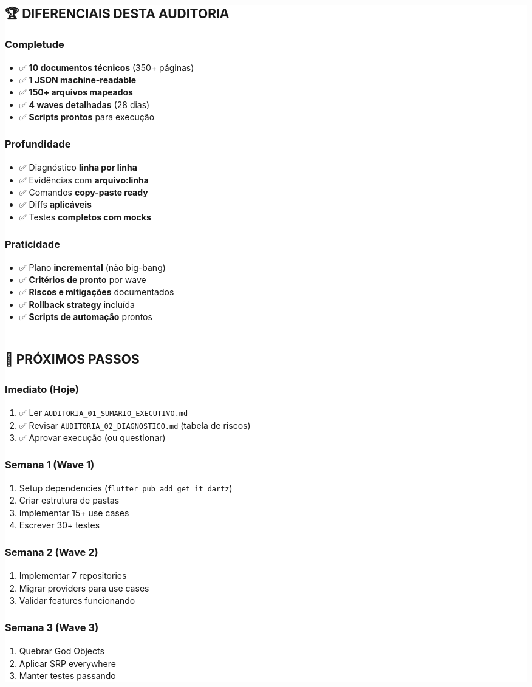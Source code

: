 
## 🏆 DIFERENCIAIS DESTA AUDITORIA

### Completude
- ✅ **10 documentos técnicos** (350+ páginas)
- ✅ **1 JSON machine-readable**
- ✅ **150+ arquivos mapeados**
- ✅ **4 waves detalhadas** (28 dias)
- ✅ **Scripts prontos** para execução

### Profundidade
- ✅ Diagnóstico **linha por linha**
- ✅ Evidências com **arquivo:linha**
- ✅ Comandos **copy-paste ready**
- ✅ Diffs **aplicáveis**
- ✅ Testes **completos com mocks**

### Praticidade
- ✅ Plano **incremental** (não big-bang)
- ✅ **Critérios de pronto** por wave
- ✅ **Riscos e mitigações** documentados
- ✅ **Rollback strategy** incluída
- ✅ **Scripts de automação** prontos

---

## 🚀 PRÓXIMOS PASSOS

### Imediato (Hoje)
1. ✅ Ler `AUDITORIA_01_SUMARIO_EXECUTIVO.md`
2. ✅ Revisar `AUDITORIA_02_DIAGNOSTICO.md` (tabela de riscos)
3. ✅ Aprovar execução (ou questionar)

### Semana 1 (Wave 1)
1. Setup dependencies (`flutter pub add get_it dartz`)
2. Criar estrutura de pastas
3. Implementar 15+ use cases
4. Escrever 30+ testes

### Semana 2 (Wave 2)
1. Implementar 7 repositories
2. Migrar providers para use cases
3. Validar features funcionando

### Semana 3 (Wave 3)
1. Quebrar God Objects
2. Aplicar SRP everywhere
3. Manter testes passando
